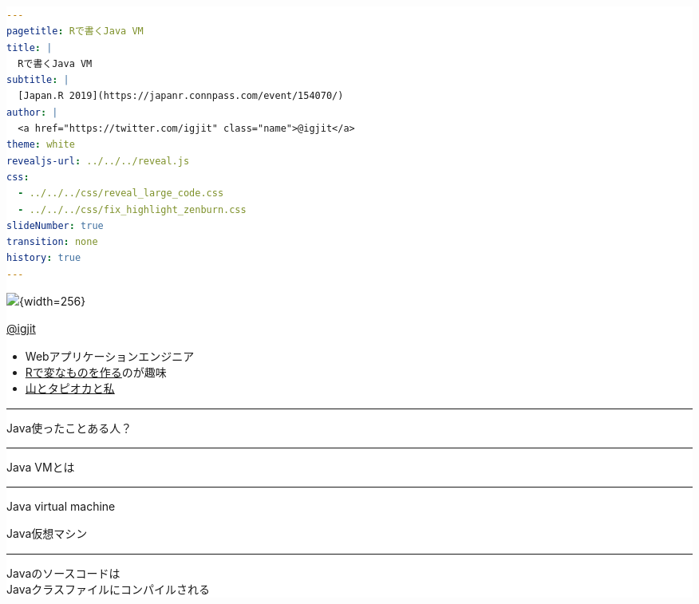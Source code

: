```yaml
---
pagetitle: Rで書くJava VM
title: |
  Rで書くJava VM
subtitle: |
  [Japan.R 2019](https://japanr.connpass.com/event/154070/)
author: |
  <a href="https://twitter.com/igjit" class="name">@igjit</a>
theme: white
revealjs-url: ../../../reveal.js
css:
  - ../../../css/reveal_large_code.css
  - ../../../css/fix_highlight_zenburn.css
slideNumber: true
transition: none
history: true
---
```


<script async src="https://platform.twitter.com/widgets.js" charset="utf-8"></script> 
 
![](https://igjit.github.io/images/avatar.png){width=256}

<a href="https://twitter.com/igjit" class="name">@igjit</a>

- Webアプリケーションエンジニア
- [Rで変なものを作る](https://igjit.github.io/slides/)のが趣味
- [山とタピオカと私](https://twitter.com/search?q=%40igjit%20%E3%82%BF%E3%83%94%E3%82%AA%E3%82%AB&f=live)

---

Java使ったことある人？

---

Java VMとは

---

Java virtual machine

Java仮想マシン

---

Javaのソースコードは<br>Javaクラスファイルにコンパイルされる
